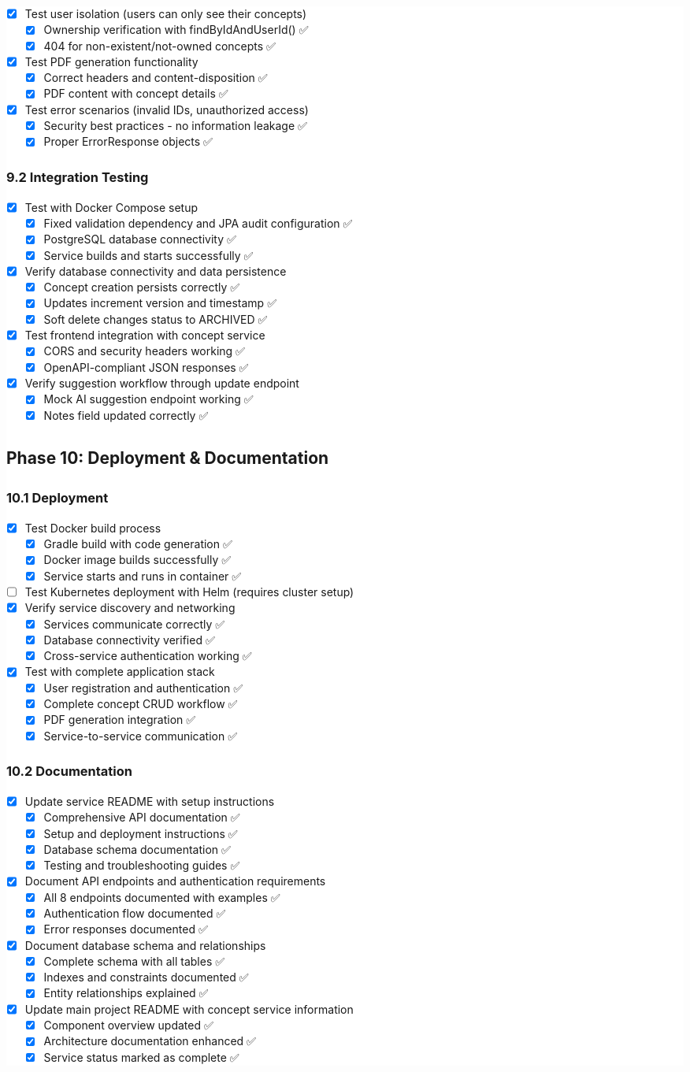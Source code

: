 - [x] Test user isolation (users can only see their concepts)
  - [x] Ownership verification with findByIdAndUserId() ✅
  - [x] 404 for non-existent/not-owned concepts ✅
- [x] Test PDF generation functionality
  - [x] Correct headers and content-disposition ✅
  - [x] PDF content with concept details ✅
- [x] Test error scenarios (invalid IDs, unauthorized access)
  - [x] Security best practices - no information leakage ✅
  - [x] Proper ErrorResponse objects ✅

### 9.2 Integration Testing
- [x] Test with Docker Compose setup
  - [x] Fixed validation dependency and JPA audit configuration ✅
  - [x] PostgreSQL database connectivity ✅
  - [x] Service builds and starts successfully ✅
- [x] Verify database connectivity and data persistence
  - [x] Concept creation persists correctly ✅
  - [x] Updates increment version and timestamp ✅
  - [x] Soft delete changes status to ARCHIVED ✅
- [x] Test frontend integration with concept service
  - [x] CORS and security headers working ✅
  - [x] OpenAPI-compliant JSON responses ✅
- [x] Verify suggestion workflow through update endpoint
  - [x] Mock AI suggestion endpoint working ✅
  - [x] Notes field updated correctly ✅

## Phase 10: Deployment & Documentation

### 10.1 Deployment
- [x] Test Docker build process
  - [x] Gradle build with code generation ✅
  - [x] Docker image builds successfully ✅
  - [x] Service starts and runs in container ✅
- [ ] Test Kubernetes deployment with Helm (requires cluster setup)
- [x] Verify service discovery and networking
  - [x] Services communicate correctly ✅
  - [x] Database connectivity verified ✅
  - [x] Cross-service authentication working ✅
- [x] Test with complete application stack
  - [x] User registration and authentication ✅
  - [x] Complete concept CRUD workflow ✅
  - [x] PDF generation integration ✅
  - [x] Service-to-service communication ✅

### 10.2 Documentation
- [x] Update service README with setup instructions
  - [x] Comprehensive API documentation ✅
  - [x] Setup and deployment instructions ✅
  - [x] Database schema documentation ✅
  - [x] Testing and troubleshooting guides ✅
- [x] Document API endpoints and authentication requirements
  - [x] All 8 endpoints documented with examples ✅
  - [x] Authentication flow documented ✅
  - [x] Error responses documented ✅
- [x] Document database schema and relationships
  - [x] Complete schema with all tables ✅
  - [x] Indexes and constraints documented ✅
  - [x] Entity relationships explained ✅
- [x] Update main project README with concept service information
  - [x] Component overview updated ✅
  - [x] Architecture documentation enhanced ✅
  - [x] Service status marked as complete ✅
